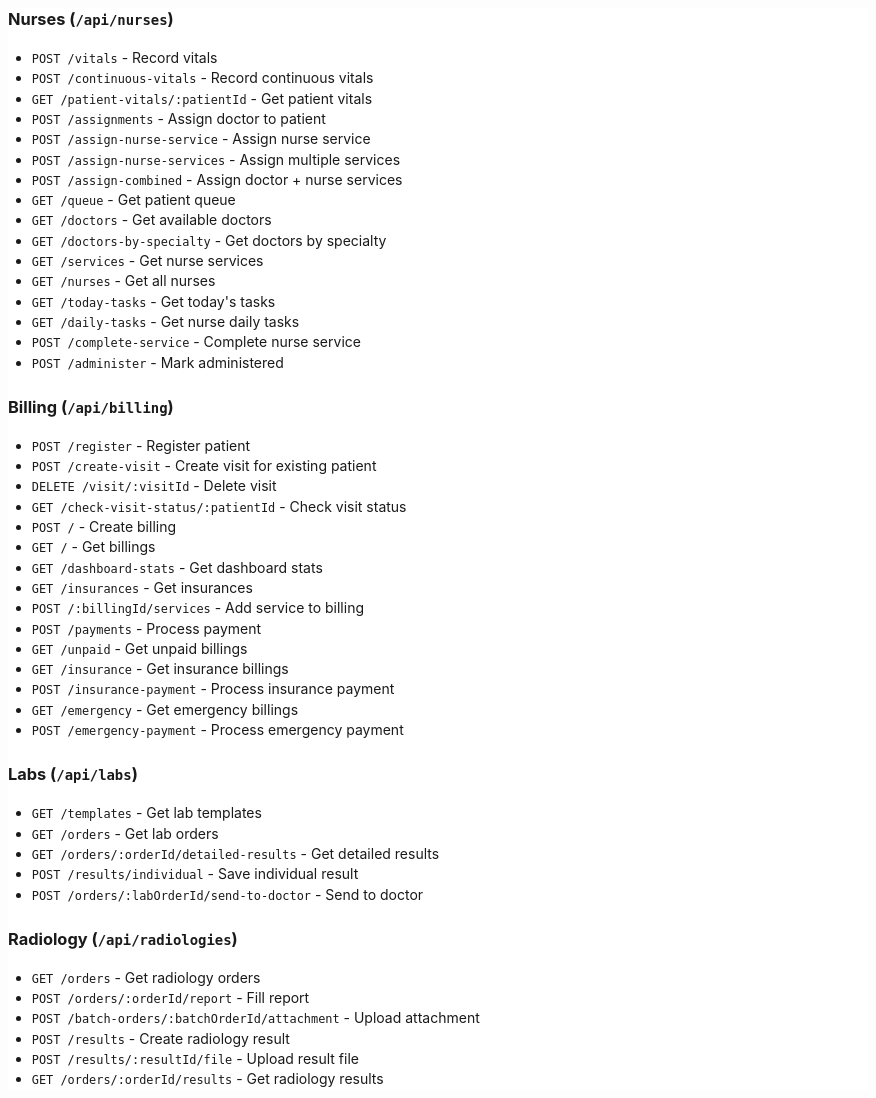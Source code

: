 ### Nurses (`/api/nurses`)
- `POST /vitals` - Record vitals
- `POST /continuous-vitals` - Record continuous vitals
- `GET /patient-vitals/:patientId` - Get patient vitals
- `POST /assignments` - Assign doctor to patient
- `POST /assign-nurse-service` - Assign nurse service
- `POST /assign-nurse-services` - Assign multiple services
- `POST /assign-combined` - Assign doctor + nurse services
- `GET /queue` - Get patient queue
- `GET /doctors` - Get available doctors
- `GET /doctors-by-specialty` - Get doctors by specialty
- `GET /services` - Get nurse services
- `GET /nurses` - Get all nurses
- `GET /today-tasks` - Get today's tasks
- `GET /daily-tasks` - Get nurse daily tasks
- `POST /complete-service` - Complete nurse service
- `POST /administer` - Mark administered

### Billing (`/api/billing`)
- `POST /register` - Register patient
- `POST /create-visit` - Create visit for existing patient
- `DELETE /visit/:visitId` - Delete visit
- `GET /check-visit-status/:patientId` - Check visit status
- `POST /` - Create billing
- `GET /` - Get billings
- `GET /dashboard-stats` - Get dashboard stats
- `GET /insurances` - Get insurances
- `POST /:billingId/services` - Add service to billing
- `POST /payments` - Process payment
- `GET /unpaid` - Get unpaid billings
- `GET /insurance` - Get insurance billings
- `POST /insurance-payment` - Process insurance payment
- `GET /emergency` - Get emergency billings
- `POST /emergency-payment` - Process emergency payment

### Labs (`/api/labs`)
- `GET /templates` - Get lab templates
- `GET /orders` - Get lab orders
- `GET /orders/:orderId/detailed-results` - Get detailed results
- `POST /results/individual` - Save individual result
- `POST /orders/:labOrderId/send-to-doctor` - Send to doctor

### Radiology (`/api/radiologies`)
- `GET /orders` - Get radiology orders
- `POST /orders/:orderId/report` - Fill report
- `POST /batch-orders/:batchOrderId/attachment` - Upload attachment
- `POST /results` - Create radiology result
- `POST /results/:resultId/file` - Upload result file
- `GET /orders/:orderId/results` - Get radiology results
